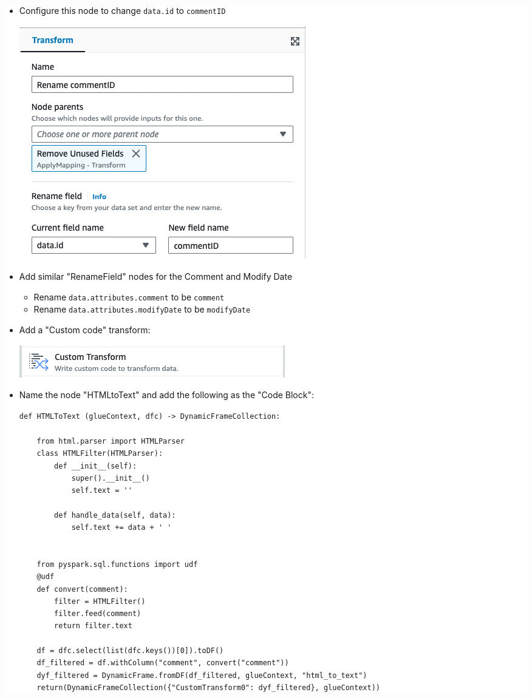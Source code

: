 * Configure this node to change `data.id` to `commentID`

  ![Rename comment ID](RenameCommentIDConfig.png)
  
* Add similar "RenameField" nodes for the Comment and Modify Date

  * Rename `data.attributes.comment` to be `comment`
  * Rename `data.attributes.modifyDate` to be `modifyDate`
  
* Add a "Custom code" transform:

  ![Custom Transform](CustomTransform.png)
  
* Name the node "HTMLtoText" and add the following as the "Code Block":

  ```
  def HTMLToText (glueContext, dfc) -> DynamicFrameCollection:
    
      from html.parser import HTMLParser
      class HTMLFilter(HTMLParser):
          def __init__(self):
              super().__init__()
              self.text = ''
                
          def handle_data(self, data):
              self.text += data + ' '
     
    
      from pyspark.sql.functions import udf
      @udf        
      def convert(comment):
          filter = HTMLFilter()
          filter.feed(comment)
          return filter.text
    
      df = dfc.select(list(dfc.keys())[0]).toDF()
      df_filtered = df.withColumn("comment", convert("comment"))
      dyf_filtered = DynamicFrame.fromDF(df_filtered, glueContext, "html_to_text")
      return(DynamicFrameCollection({"CustomTransform0": dyf_filtered}, glueContext))
  ```      
